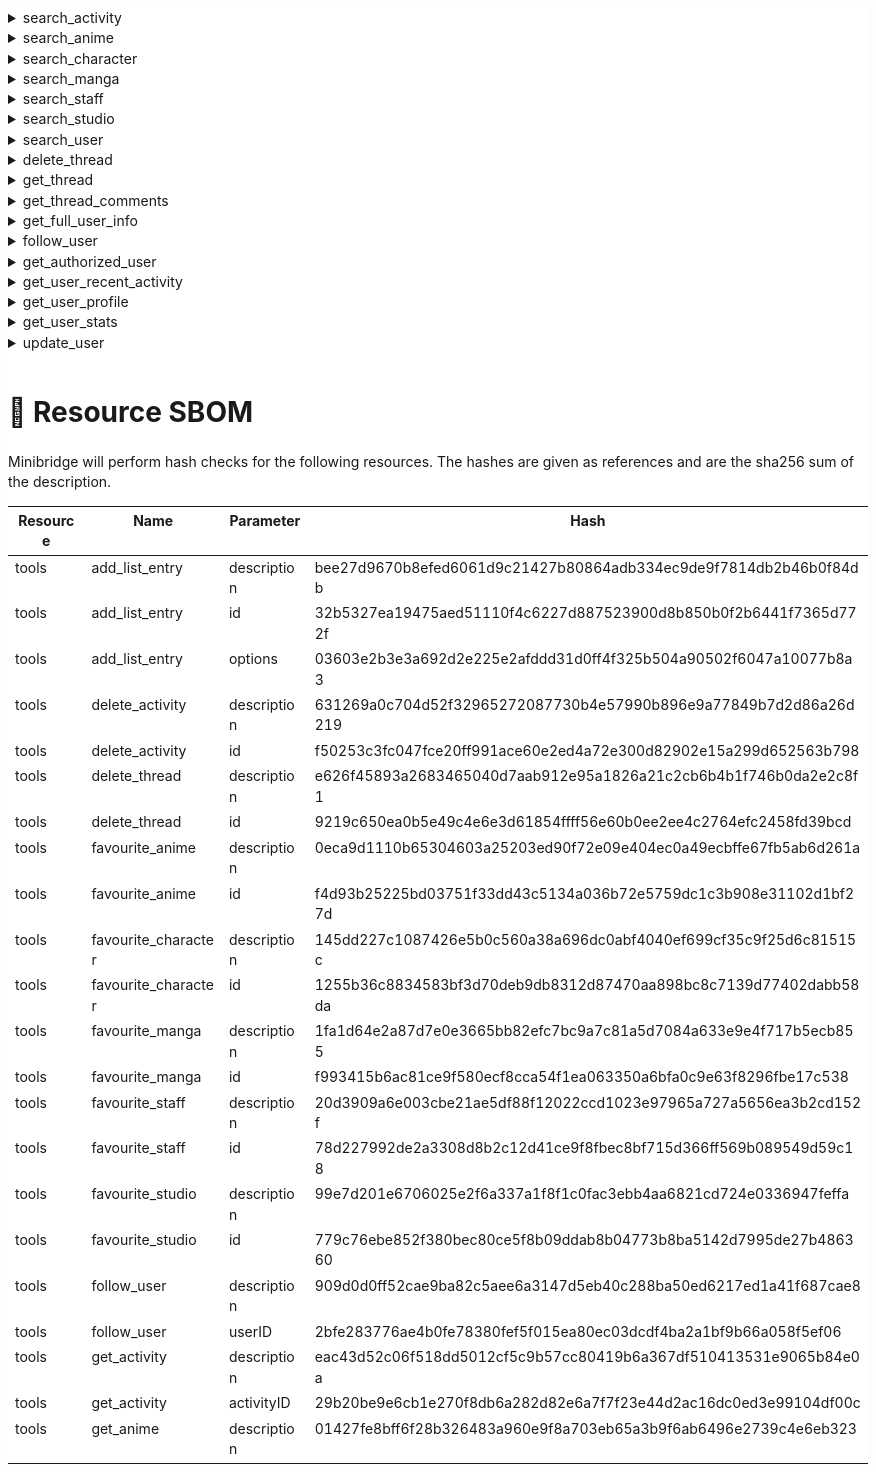 <details><summary>search_activity</summary></details>
<details><summary>search_anime</summary></details>
<details><summary>search_character</summary></details>
<details><summary>search_manga</summary></details>
<details><summary>search_staff</summary></details>
<details><summary>search_studio</summary></details>
<details><summary>search_user</summary></details>
<details><summary>delete_thread</summary></details>
<details><summary>get_thread</summary></details>
<details><summary>get_thread_comments</summary></details>
<details><summary>get_full_user_info</summary></details>
<details><summary>follow_user</summary></details>
<details><summary>get_authorized_user</summary></details>
<details><summary>get_user_recent_activity</summary></details>
<details><summary>get_user_profile</summary></details>
<details><summary>get_user_stats</summary></details>
<details><summary>update_user</summary></details>


# 🔐 Resource SBOM

Minibridge will perform hash checks for the following resources. The hashes are given as references and are the sha256 sum of the description.

| Resource | Name | Parameter | Hash |
|-----------|------|------|------|
| tools | add_list_entry | description | bee27d9670b8efed6061d9c21427b80864adb334ec9de9f7814db2b46b0f84db |
| tools | add_list_entry | id | 32b5327ea19475aed51110f4c6227d887523900d8b850b0f2b6441f7365d772f |
| tools | add_list_entry | options | 03603e2b3e3a692d2e225e2afddd31d0ff4f325b504a90502f6047a10077b8a3 |
| tools | delete_activity | description | 631269a0c704d52f32965272087730b4e57990b896e9a77849b7d2d86a26d219 |
| tools | delete_activity | id | f50253c3fc047fce20ff991ace60e2ed4a72e300d82902e15a299d652563b798 |
| tools | delete_thread | description | e626f45893a2683465040d7aab912e95a1826a21c2cb6b4b1f746b0da2e2c8f1 |
| tools | delete_thread | id | 9219c650ea0b5e49c4e6e3d61854ffff56e60b0ee2ee4c2764efc2458fd39bcd |
| tools | favourite_anime | description | 0eca9d1110b65304603a25203ed90f72e09e404ec0a49ecbffe67fb5ab6d261a |
| tools | favourite_anime | id | f4d93b25225bd03751f33dd43c5134a036b72e5759dc1c3b908e31102d1bf27d |
| tools | favourite_character | description | 145dd227c1087426e5b0c560a38a696dc0abf4040ef699cf35c9f25d6c81515c |
| tools | favourite_character | id | 1255b36c8834583bf3d70deb9db8312d87470aa898bc8c7139d77402dabb58da |
| tools | favourite_manga | description | 1fa1d64e2a87d7e0e3665bb82efc7bc9a7c81a5d7084a633e9e4f717b5ecb855 |
| tools | favourite_manga | id | f993415b6ac81ce9f580ecf8cca54f1ea063350a6bfa0c9e63f8296fbe17c538 |
| tools | favourite_staff | description | 20d3909a6e003cbe21ae5df88f12022ccd1023e97965a727a5656ea3b2cd152f |
| tools | favourite_staff | id | 78d227992de2a3308d8b2c12d41ce9f8fbec8bf715d366ff569b089549d59c18 |
| tools | favourite_studio | description | 99e7d201e6706025e2f6a337a1f8f1c0fac3ebb4aa6821cd724e0336947feffa |
| tools | favourite_studio | id | 779c76ebe852f380bec80ce5f8b09ddab8b04773b8ba5142d7995de27b486360 |
| tools | follow_user | description | 909d0d0ff52cae9ba82c5aee6a3147d5eb40c288ba50ed6217ed1a41f687cae8 |
| tools | follow_user | userID | 2bfe283776ae4b0fe78380fef5f015ea80ec03dcdf4ba2a1bf9b66a058f5ef06 |
| tools | get_activity | description | eac43d52c06f518dd5012cf5c9b57cc80419b6a367df510413531e9065b84e0a |
| tools | get_activity | activityID | 29b20be9e6cb1e270f8db6a282d82e6a7f7f23e44d2ac16dc0ed3e99104df00c |
| tools | get_anime | description | 01427fe8bff6f28b326483a960e9f8a703eb65a3b9f6ab6496e2739c4e6eb323 |